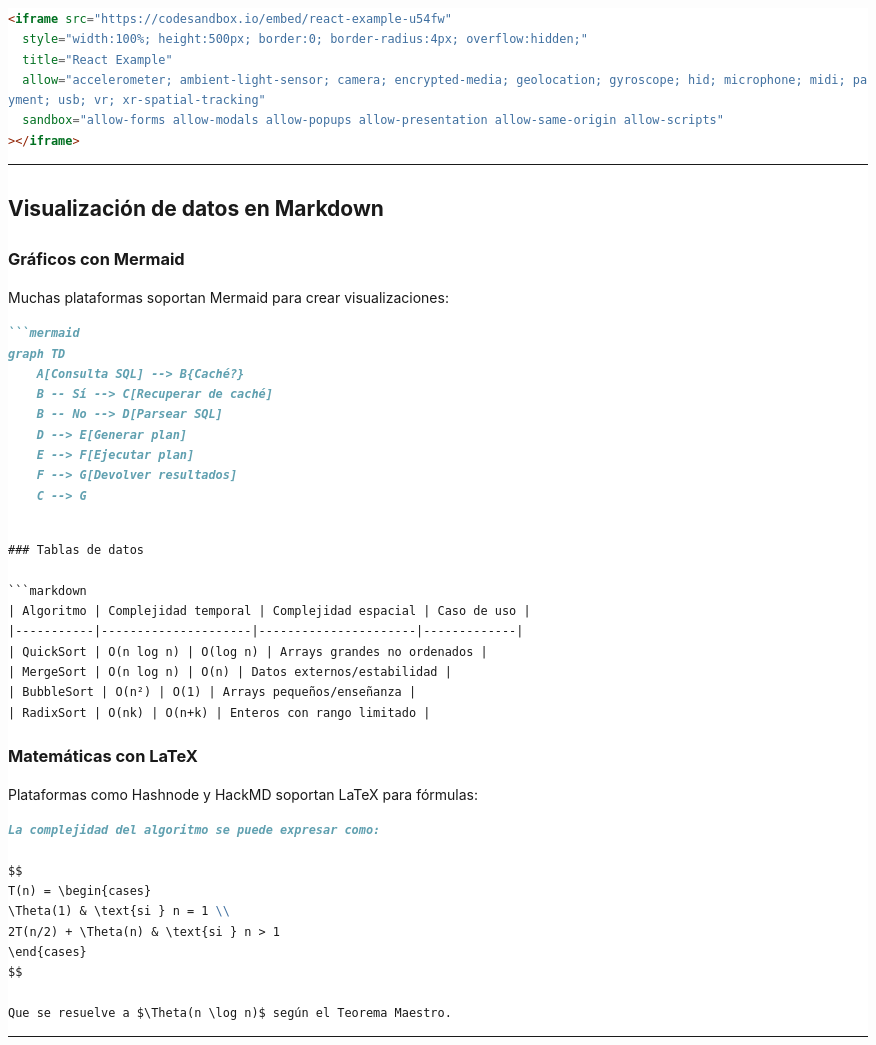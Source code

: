 ```markdown
<iframe src="https://codesandbox.io/embed/react-example-u54fw" 
  style="width:100%; height:500px; border:0; border-radius:4px; overflow:hidden;"
  title="React Example"
  allow="accelerometer; ambient-light-sensor; camera; encrypted-media; geolocation; gyroscope; hid; microphone; midi; payment; usb; vr; xr-spatial-tracking"
  sandbox="allow-forms allow-modals allow-popups allow-presentation allow-same-origin allow-scripts"
></iframe>
```

---

## Visualización de datos en Markdown

### Gráficos con Mermaid

Muchas plataformas soportan Mermaid para crear visualizaciones:

```markdown
```mermaid
graph TD
    A[Consulta SQL] --> B{Caché?}
    B -- Sí --> C[Recuperar de caché]
    B -- No --> D[Parsear SQL]
    D --> E[Generar plan]
    E --> F[Ejecutar plan]
    F --> G[Devolver resultados]
    C --> G
```
```

### Tablas de datos

```markdown
| Algoritmo | Complejidad temporal | Complejidad espacial | Caso de uso |
|-----------|---------------------|----------------------|-------------|
| QuickSort | O(n log n) | O(log n) | Arrays grandes no ordenados |
| MergeSort | O(n log n) | O(n) | Datos externos/estabilidad |
| BubbleSort | O(n²) | O(1) | Arrays pequeños/enseñanza |
| RadixSort | O(nk) | O(n+k) | Enteros con rango limitado |
```

### Matemáticas con LaTeX

Plataformas como Hashnode y HackMD soportan LaTeX para fórmulas:

```markdown
La complejidad del algoritmo se puede expresar como:

$$
T(n) = \begin{cases}
\Theta(1) & \text{si } n = 1 \\
2T(n/2) + \Theta(n) & \text{si } n > 1
\end{cases}
$$

Que se resuelve a $\Theta(n \log n)$ según el Teorema Maestro.
```

---